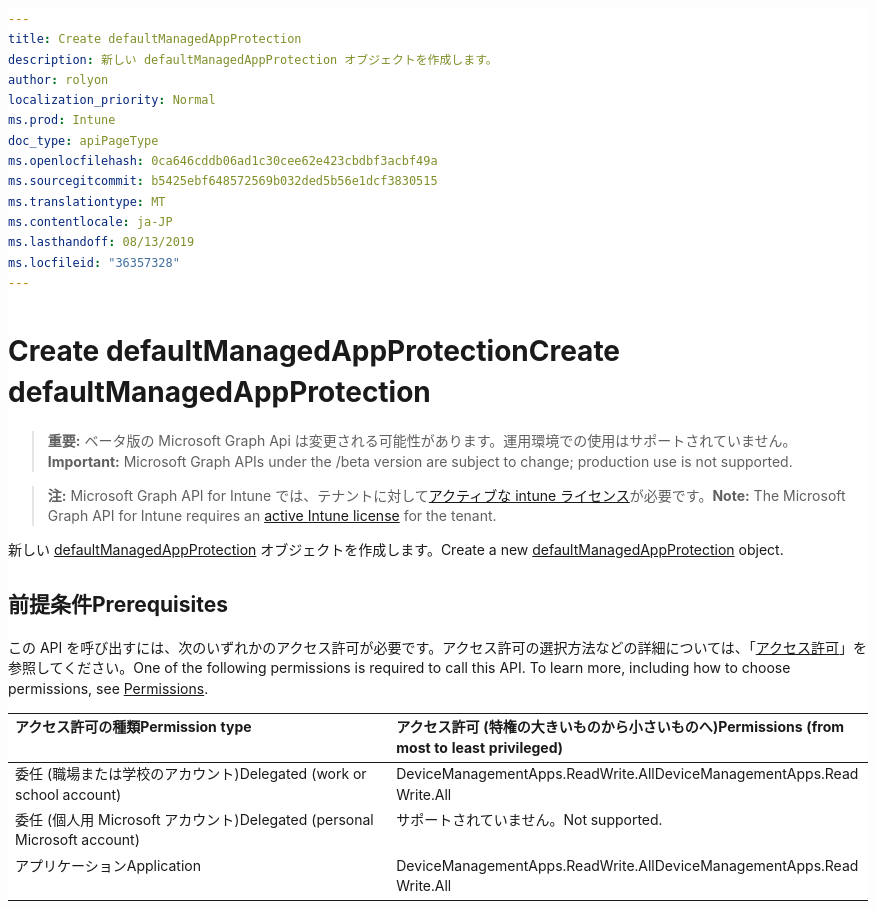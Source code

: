 ```yaml
---
title: Create defaultManagedAppProtection
description: 新しい defaultManagedAppProtection オブジェクトを作成します。
author: rolyon
localization_priority: Normal
ms.prod: Intune
doc_type: apiPageType
ms.openlocfilehash: 0ca646cddb06ad1c30cee62e423cbdbf3acbf49a
ms.sourcegitcommit: b5425ebf648572569b032ded5b56e1dcf3830515
ms.translationtype: MT
ms.contentlocale: ja-JP
ms.lasthandoff: 08/13/2019
ms.locfileid: "36357328"
---
```

# <a name="create-defaultmanagedappprotection"></a><span data-ttu-id="b9e7b-103">Create defaultManagedAppProtection</span><span class="sxs-lookup"><span data-stu-id="b9e7b-103">Create defaultManagedAppProtection</span></span>

> <span data-ttu-id="b9e7b-104">**重要:** ベータ版の Microsoft Graph Api は変更される可能性があります。運用環境での使用はサポートされていません。</span><span class="sxs-lookup"><span data-stu-id="b9e7b-104">**Important:** Microsoft Graph APIs under the /beta version are subject to change; production use is not supported.</span></span>

> <span data-ttu-id="b9e7b-105">**注:** Microsoft Graph API for Intune では、テナントに対して[アクティブな intune ライセンス](https://go.microsoft.com/fwlink/?linkid=839381)が必要です。</span><span class="sxs-lookup"><span data-stu-id="b9e7b-105">**Note:** The Microsoft Graph API for Intune requires an [active Intune license](https://go.microsoft.com/fwlink/?linkid=839381) for the tenant.</span></span>

<span data-ttu-id="b9e7b-106">新しい [defaultManagedAppProtection](../resources/intune-mam-defaultmanagedappprotection.md) オブジェクトを作成します。</span><span class="sxs-lookup"><span data-stu-id="b9e7b-106">Create a new [defaultManagedAppProtection](../resources/intune-mam-defaultmanagedappprotection.md) object.</span></span>

## <a name="prerequisites"></a><span data-ttu-id="b9e7b-107">前提条件</span><span class="sxs-lookup"><span data-stu-id="b9e7b-107">Prerequisites</span></span>
<span data-ttu-id="b9e7b-p101">この API を呼び出すには、次のいずれかのアクセス許可が必要です。アクセス許可の選択方法などの詳細については、「[アクセス許可](/graph/permissions-reference)」を参照してください。</span><span class="sxs-lookup"><span data-stu-id="b9e7b-p101">One of the following permissions is required to call this API. To learn more, including how to choose permissions, see [Permissions](/graph/permissions-reference).</span></span>

|<span data-ttu-id="b9e7b-110">アクセス許可の種類</span><span class="sxs-lookup"><span data-stu-id="b9e7b-110">Permission type</span></span>|<span data-ttu-id="b9e7b-111">アクセス許可 (特権の大きいものから小さいものへ)</span><span class="sxs-lookup"><span data-stu-id="b9e7b-111">Permissions (from most to least privileged)</span></span>|
|:---|:---|
|<span data-ttu-id="b9e7b-112">委任 (職場または学校のアカウント)</span><span class="sxs-lookup"><span data-stu-id="b9e7b-112">Delegated (work or school account)</span></span>|<span data-ttu-id="b9e7b-113">DeviceManagementApps.ReadWrite.All</span><span class="sxs-lookup"><span data-stu-id="b9e7b-113">DeviceManagementApps.ReadWrite.All</span></span>|
|<span data-ttu-id="b9e7b-114">委任 (個人用 Microsoft アカウント)</span><span class="sxs-lookup"><span data-stu-id="b9e7b-114">Delegated (personal Microsoft account)</span></span>|<span data-ttu-id="b9e7b-115">サポートされていません。</span><span class="sxs-lookup"><span data-stu-id="b9e7b-115">Not supported.</span></span>|
|<span data-ttu-id="b9e7b-116">アプリケーション</span><span class="sxs-lookup"><span data-stu-id="b9e7b-116">Application</span></span>|<span data-ttu-id="b9e7b-117">DeviceManagementApps.ReadWrite.All</span><span class="sxs-lookup"><span data-stu-id="b9e7b-117">DeviceManagementApps.ReadWrite.All</span></span>|
